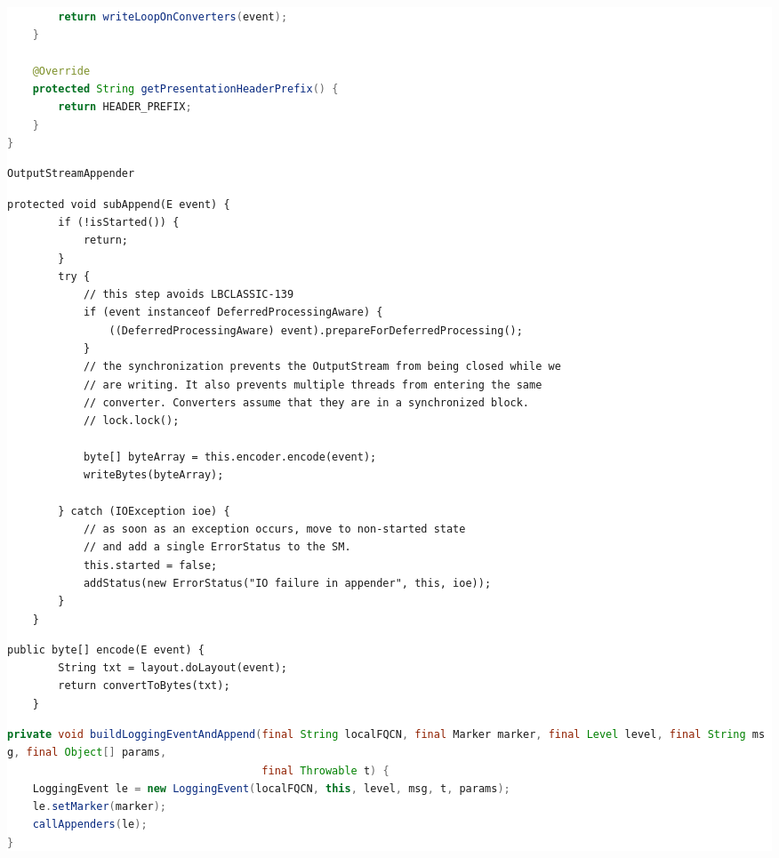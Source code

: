 ```java
        return writeLoopOnConverters(event);
    }

    @Override
    protected String getPresentationHeaderPrefix() {
        return HEADER_PREFIX;
    }
}
```

```text
OutputStreamAppender
```

```text
protected void subAppend(E event) {
        if (!isStarted()) {
            return;
        }
        try {
            // this step avoids LBCLASSIC-139
            if (event instanceof DeferredProcessingAware) {
                ((DeferredProcessingAware) event).prepareForDeferredProcessing();
            }
            // the synchronization prevents the OutputStream from being closed while we
            // are writing. It also prevents multiple threads from entering the same
            // converter. Converters assume that they are in a synchronized block.
            // lock.lock();

            byte[] byteArray = this.encoder.encode(event);
            writeBytes(byteArray);

        } catch (IOException ioe) {
            // as soon as an exception occurs, move to non-started state
            // and add a single ErrorStatus to the SM.
            this.started = false;
            addStatus(new ErrorStatus("IO failure in appender", this, ioe));
        }
    }
```

```text
public byte[] encode(E event) {
        String txt = layout.doLayout(event);
        return convertToBytes(txt);
    }
```

```java
private void buildLoggingEventAndAppend(final String localFQCN, final Marker marker, final Level level, final String msg, final Object[] params,
                                        final Throwable t) {
    LoggingEvent le = new LoggingEvent(localFQCN, this, level, msg, t, params);
    le.setMarker(marker);
    callAppenders(le);
}
```
